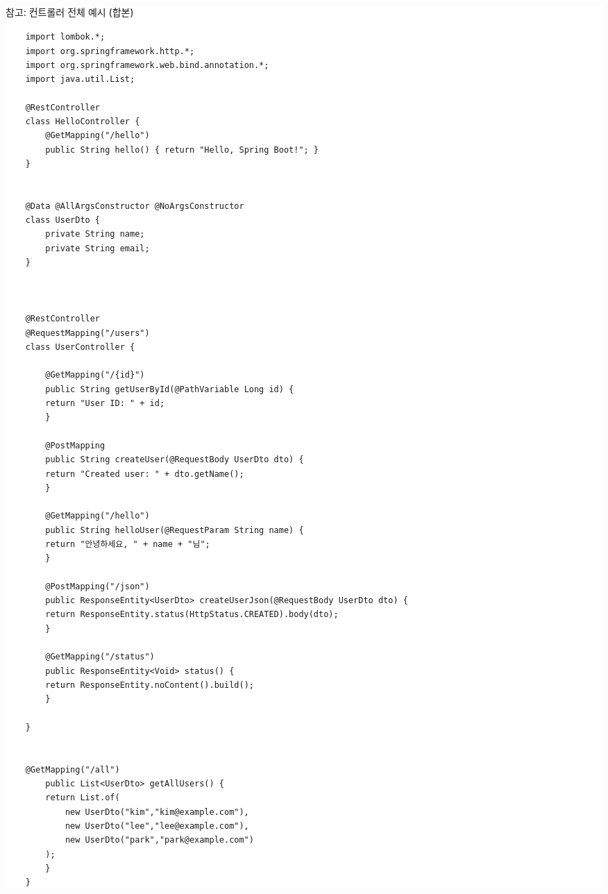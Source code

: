 
참고: 컨트롤러 전체 예시 (합본)   

		import lombok.*;
		import org.springframework.http.*;
		import org.springframework.web.bind.annotation.*;
		import java.util.List;

		@RestController
		class HelloController {
		    @GetMapping("/hello")
		    public String hello() { return "Hello, Spring Boot!"; }
		}


		@Data @AllArgsConstructor @NoArgsConstructor
		class UserDto { 
			private String name; 
			private String email; 
		}



		@RestController
		@RequestMapping("/users")
		class UserController {

		    @GetMapping("/{id}")
		    public String getUserById(@PathVariable Long id) {
			return "User ID: " + id;
		    }

		    @PostMapping
		    public String createUser(@RequestBody UserDto dto) {
			return "Created user: " + dto.getName();
		    }

		    @GetMapping("/hello")
		    public String helloUser(@RequestParam String name) {
			return "안녕하세요, " + name + "님";
		    }

		    @PostMapping("/json")
		    public ResponseEntity<UserDto> createUserJson(@RequestBody UserDto dto) {
			return ResponseEntity.status(HttpStatus.CREATED).body(dto);
		    }

		    @GetMapping("/status")
		    public ResponseEntity<Void> status() {
			return ResponseEntity.noContent().build();
		    }

		}


		@GetMapping("/all")
		    public List<UserDto> getAllUsers() {
			return List.of(
			    new UserDto("kim","kim@example.com"),
			    new UserDto("lee","lee@example.com"),
			    new UserDto("park","park@example.com")
			);
		    }
		}